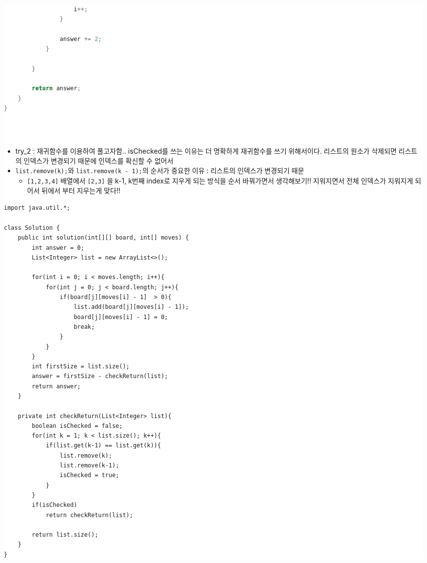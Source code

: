 ```java
                    i++;
                }
                
                answer += 2;
            }
            
        }
        
        return answer;
    }
}
```


<br><br>
- try_2 : 재귀함수를 이용하여 풀고자함.. isChecked를 쓰는 이유는 더 명확하게 재귀함수를 쓰기 위해서이다. 리스트의 원소가 삭제되면 리스트의 인덱스가 변경되기 때문에 인덱스를 확신할 수 없어서
- `list.remove(k);`와 `list.remove(k - 1);`의 순서가 중요한 이유 : 리스트의 인덱스가 변경되기 때문
	- `[1,2,3,4]` 배열에서 `[2,3]` 을 k-1, k번째 index로 지우게 되는 방식을 순서 바꿔가면서 생각해보기!! 지워지면서 전체 인덱스가 지워지게 되어서 뒤에서 부터 지우는게 맞다!!


```
import java.util.*;

class Solution {
    public int solution(int[][] board, int[] moves) {
        int answer = 0;
        List<Integer> list = new ArrayList<>();

        for(int i = 0; i < moves.length; i++){
            for(int j = 0; j < board.length; j++){
                if(board[j][moves[i] - 1]  > 0){
                    list.add(board[j][moves[i] - 1]);
                    board[j][moves[i] - 1] = 0;
                    break;
                }
            }
        }
        int firstSize = list.size();
        answer = firstSize - checkReturn(list);
        return answer;
    }
    
    private int checkReturn(List<Integer> list){
        boolean isChecked = false;
        for(int k = 1; k < list.size(); k++){
            if(list.get(k-1) == list.get(k)){
                list.remove(k);
                list.remove(k-1);
                isChecked = true;
            }
        }
        if(isChecked)
            return checkReturn(list);
        
        return list.size();
    }
}
```
 
